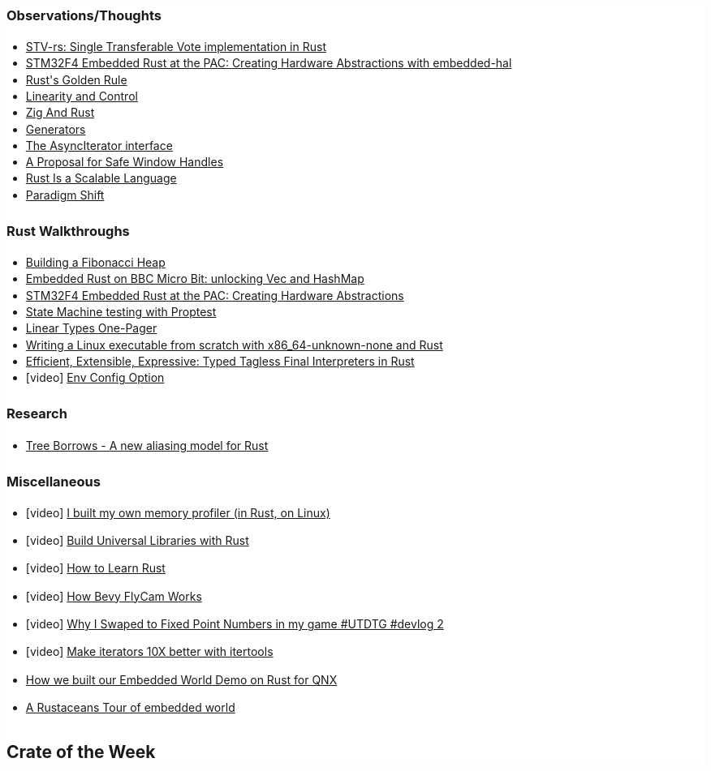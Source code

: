 ### Observations/Thoughts
* [STV-rs: Single Transferable Vote implementation in Rust](https://gendignoux.com/blog/2023/03/27/single-transferable-vote.html)
* [STM32F4 Embedded Rust at the PAC: Creating Hardware Abstractions with embedded-hal](https://apollolabsblog.hashnode.dev/stm32f4-embedded-rust-at-the-pac-creating-hardware-abstractions-with-embedded-hal)
* [Rust's Golden Rule](https://steveklabnik.com/writing/rusts-golden-rule)
* [Linearity and Control](https://blog.yoshuawuyts.com/linearity-and-control/)
* [Zig And Rust](https://matklad.github.io/2023/03/26/zig-and-rust.html)
* [Generators](https://without.boats/blog/generators/)
* [The AsyncIterator interface](https://without.boats/blog/async-iterator/)
* [A Proposal for Safe Window Handles](https://notgull.github.io/safe-windows/)
* [Rust Is a Scalable Language](https://matklad.github.io/2023/03/28/rust-is-a-scalable-language.html)
* [Paradigm Shift](https://www.thecodedmessage.com/posts/paradigm-shift/)

### Rust Walkthroughs
* [Building a Fibonacci Heap](https://www.kurtlawrence.info/blog/building-a-fibonacci-heap)
* [Embedded Rust on BBC Micro Bit: unlocking Vec and HashMap](https://gitlab.com/cyril-marpaud/microbit_vec_hashmap)
* [STM32F4 Embedded Rust at the PAC: Creating Hardware Abstractions](https://apollolabsblog.hashnode.dev/stm32f4-embedded-rust-at-the-pac-creating-hardware-abstractions)
* [State Machine testing with Proptest](https://tzemanovic.gitlab.io/posts/state-machine-testing-with-proptest/)
* [Linear Types One-Pager](https://blog.yoshuawuyts.com/linear-types-one-pager/)
* [Writing a Linux executable from scratch with x86_64-unknown-none and Rust](https://vulns.xyz/2023/03/linux-executable-from-scratch-with-x86_64-unknown-none-rust/)
* [Efficient, Extensible, Expressive: Typed Tagless Final Interpreters in Rust](https://getcode.substack.com/p/efficient-extensible-expressive-typed)
* [video] [Env Config Option](https://youtu.be/r6niPhmgxRY)

### Research
* [Tree Borrows - A new aliasing model for Rust](https://perso.crans.org/vanille/treebor)

### Miscellaneous
* [video] [I built my own memory profiler (in Rust, on Linux)](https://youtu.be/DpnXaNkM9_M)
* [video] [Build Universal Libraries with Rust](https://www.youtube.com/watch?v=uKlHwko36c4)
* [video] [How to Learn Rust](https://www.youtube.com/watch?v=2hXNd6x9sZs)
* [video] [How Bevy FlyCam Works](https://www.youtube.com/watch?v=d1agtogutHA)
* [video] [Why I Swaped to Fixed Point Numbers in my game #UTDTG #devlog 2](https://www.youtube.com/watch?v=-YDg8WpJmHw)
* [video] [Make iterators 10X better with itertools](https://www.youtube.com/watch?v=qY9j4dRaMjU)

* [How we built our Embedded World Demo on Rust for QNX](https://ferrous-systems.com/blog/how-we-built-our-embedded-world-demo-on-rust-for-qnx/)
* [A Rustaceans Tour of embedded world](https://ferrous-systems.com/blog/a-rustacean-tour-of-embedded-world/)

## Crate of the Week


[submit_crate]: https://users.rust-lang.org/t/crate-of-the-week/2704
[guidelines]: https://users.rust-lang.org/t/twir-call-for-participation/4821
[merged]: https://github.com/search?q=is%3Apr+org%3Arust-lang+is%3Amerged+merged%3A2023-03-20..2023-03-27
[calendar]: https://www.google.com/calendar/embed?src=apd9vmbc22egenmtu5l6c5jbfc%40group.calendar.google.com
[community]: mailto:community-team@rust-lang.org